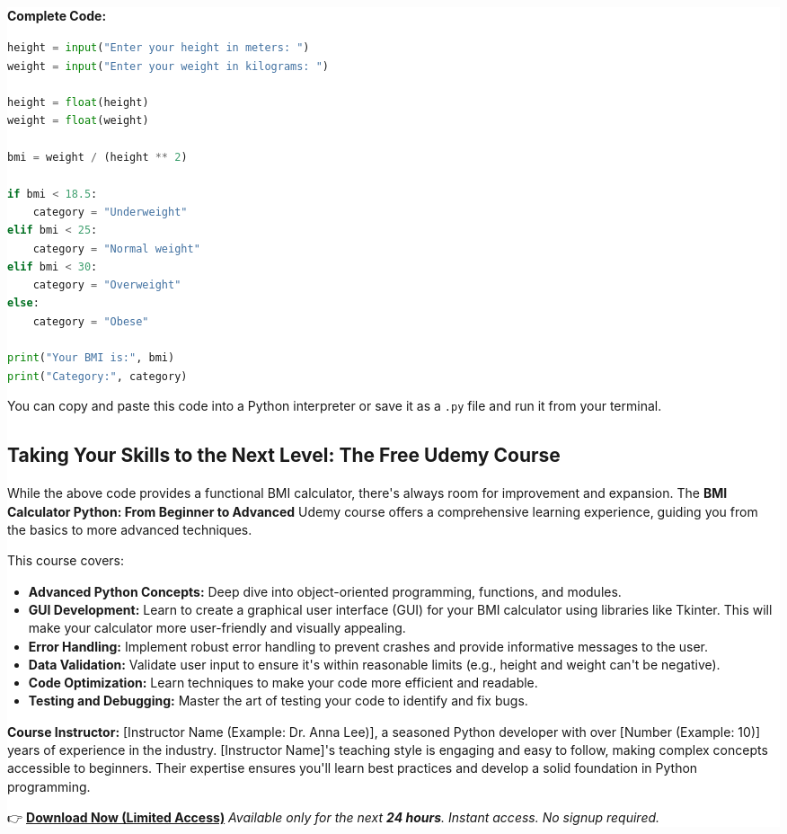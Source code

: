 **Complete Code:**

```python
height = input("Enter your height in meters: ")
weight = input("Enter your weight in kilograms: ")

height = float(height)
weight = float(weight)

bmi = weight / (height ** 2)

if bmi < 18.5:
    category = "Underweight"
elif bmi < 25:
    category = "Normal weight"
elif bmi < 30:
    category = "Overweight"
else:
    category = "Obese"

print("Your BMI is:", bmi)
print("Category:", category)
```

You can copy and paste this code into a Python interpreter or save it as a `.py` file and run it from your terminal.

## Taking Your Skills to the Next Level: The Free Udemy Course

While the above code provides a functional BMI calculator, there's always room for improvement and expansion. The **BMI Calculator Python: From Beginner to Advanced** Udemy course offers a comprehensive learning experience, guiding you from the basics to more advanced techniques.

This course covers:

*   **Advanced Python Concepts:** Deep dive into object-oriented programming, functions, and modules.
*   **GUI Development:** Learn to create a graphical user interface (GUI) for your BMI calculator using libraries like Tkinter. This will make your calculator more user-friendly and visually appealing.
*   **Error Handling:** Implement robust error handling to prevent crashes and provide informative messages to the user.
*   **Data Validation:** Validate user input to ensure it's within reasonable limits (e.g., height and weight can't be negative).
*   **Code Optimization:**  Learn techniques to make your code more efficient and readable.
*   **Testing and Debugging:**  Master the art of testing your code to identify and fix bugs.

**Course Instructor:** [Instructor Name (Example: Dr. Anna Lee)], a seasoned Python developer with over [Number (Example: 10)] years of experience in the industry.  [Instructor Name]'s teaching style is engaging and easy to follow, making complex concepts accessible to beginners. Their expertise ensures you'll learn best practices and develop a solid foundation in Python programming.

👉 **[Download Now (Limited Access)](https://udemywork.com/bmi-calculator-python)**
_Available only for the next **24 hours**. Instant access. No signup required._
